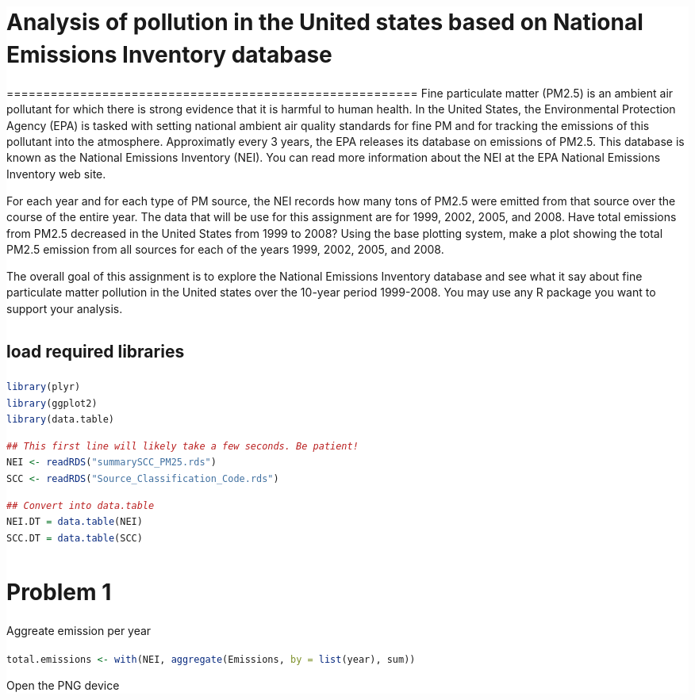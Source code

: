 # Analysis of pollution in the United states based on National Emissions Inventory database
========================================================
Fine particulate matter (PM2.5) is an ambient air pollutant for which there is strong evidence that it is harmful to human health. In the United States, the Environmental Protection Agency (EPA) is tasked with setting national ambient air quality standards for fine PM and for tracking the emissions of this pollutant into the atmosphere. Approximatly every 3 years, the EPA releases its database on emissions of PM2.5. This database is known as the National Emissions Inventory (NEI). You can read more information about the NEI at the EPA National Emissions Inventory web site.

For each year and for each type of PM source, the NEI records how many tons of PM2.5 were emitted from that source over the course of the entire year. The data that will be use for this assignment are for 1999, 2002, 2005, and 2008.
 Have total emissions from PM2.5 decreased in the United States from 1999 to 2008?
 Using the base plotting system, make a plot showing the total PM2.5 emission from
 all sources for each of the years 1999, 2002, 2005, and 2008.
 
The overall goal of this assignment is to explore the National Emissions Inventory database and see what it say about fine particulate matter pollution in the United states over the 10-year period 1999-2008. You may use any R package you want to support your analysis.
## load required libraries

```r
library(plyr)
library(ggplot2)
library(data.table)
```




```r
## This first line will likely take a few seconds. Be patient!
NEI <- readRDS("summarySCC_PM25.rds")
SCC <- readRDS("Source_Classification_Code.rds")
```




```r
## Convert into data.table
NEI.DT = data.table(NEI)
SCC.DT = data.table(SCC)
```


# Problem 1
Aggreate emission per year

```r
total.emissions <- with(NEI, aggregate(Emissions, by = list(year), sum))
```


Open the PNG device
